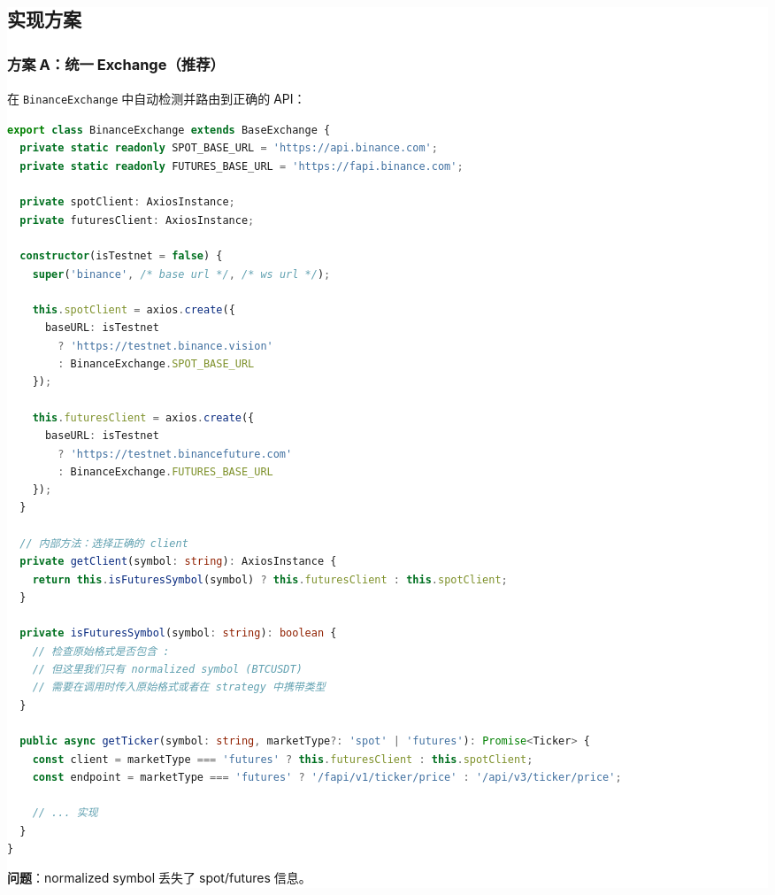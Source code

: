## 实现方案

### 方案 A：统一 Exchange（推荐）

在 `BinanceExchange` 中自动检测并路由到正确的 API：

```typescript
export class BinanceExchange extends BaseExchange {
  private static readonly SPOT_BASE_URL = 'https://api.binance.com';
  private static readonly FUTURES_BASE_URL = 'https://fapi.binance.com';
  
  private spotClient: AxiosInstance;
  private futuresClient: AxiosInstance;
  
  constructor(isTestnet = false) {
    super('binance', /* base url */, /* ws url */);
    
    this.spotClient = axios.create({
      baseURL: isTestnet 
        ? 'https://testnet.binance.vision' 
        : BinanceExchange.SPOT_BASE_URL
    });
    
    this.futuresClient = axios.create({
      baseURL: isTestnet 
        ? 'https://testnet.binancefuture.com' 
        : BinanceExchange.FUTURES_BASE_URL
    });
  }
  
  // 内部方法：选择正确的 client
  private getClient(symbol: string): AxiosInstance {
    return this.isFuturesSymbol(symbol) ? this.futuresClient : this.spotClient;
  }
  
  private isFuturesSymbol(symbol: string): boolean {
    // 检查原始格式是否包含 :
    // 但这里我们只有 normalized symbol (BTCUSDT)
    // 需要在调用时传入原始格式或者在 strategy 中携带类型
  }
  
  public async getTicker(symbol: string, marketType?: 'spot' | 'futures'): Promise<Ticker> {
    const client = marketType === 'futures' ? this.futuresClient : this.spotClient;
    const endpoint = marketType === 'futures' ? '/fapi/v1/ticker/price' : '/api/v3/ticker/price';
    
    // ... 实现
  }
}
```

**问题**：normalized symbol 丢失了 spot/futures 信息。
